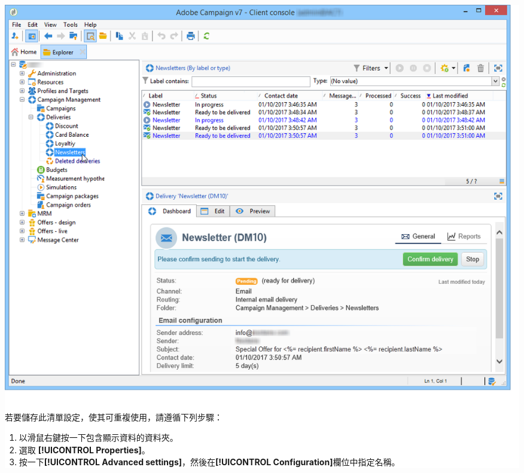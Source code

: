 ![](assets/s_ncs_user_folder_save_config_1.png)

若要儲存此清單設定，使其可重複使用，請遵循下列步驟：

1. 以滑鼠右鍵按一下包含顯示資料的資料夾。
1. 選取 **[!UICONTROL Properties]**。
1. 按一下&#x200B;**[!UICONTROL Advanced settings]**，然後在&#x200B;**[!UICONTROL Configuration]**&#x200B;欄位中指定名稱。
